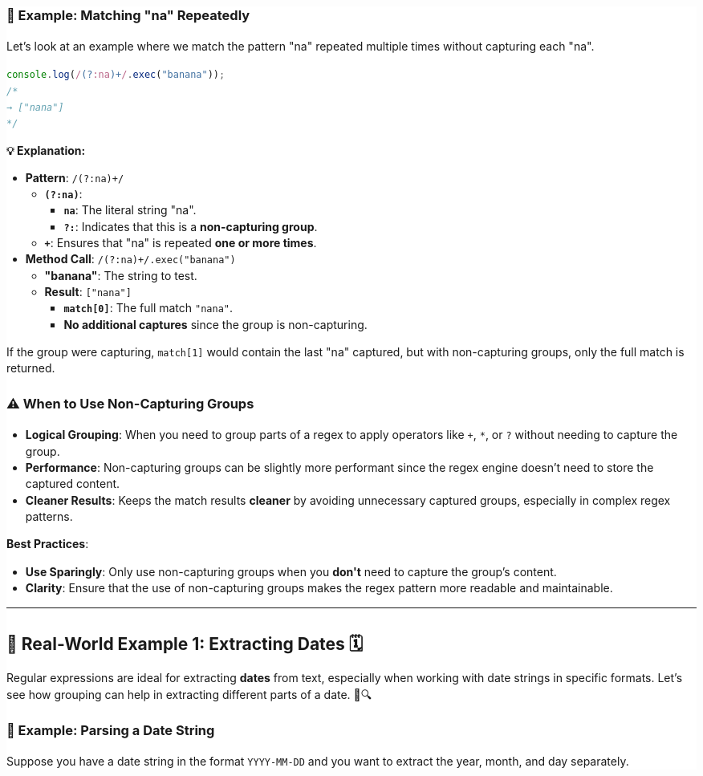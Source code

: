 ### 📌 Example: Matching "na" Repeatedly

Let’s look at an example where we match the pattern "na" repeated multiple times without capturing each "na".

```javascript
console.log(/(?:na)+/.exec("banana"));
/*
→ ["nana"]
*/
```

**💡 Explanation:**

- **Pattern**: `/(?:na)+/`
  - **`(?:na)`**: 
    - **`na`**: The literal string "na".
    - **`?:`**: Indicates that this is a **non-capturing group**.
  - **`+`**: Ensures that "na" is repeated **one or more times**.
- **Method Call**: `/(?:na)+/.exec("banana")`
  - **"banana"**: The string to test.
  - **Result**: `["nana"]`
    - **`match[0]`**: The full match `"nana"`.
    - **No additional captures** since the group is non-capturing.

If the group were capturing, `match[1]` would contain the last "na" captured, but with non-capturing groups, only the full match is returned.

### ⚠️ When to Use Non-Capturing Groups

- **Logical Grouping**: When you need to group parts of a regex to apply operators like `+`, `*`, or `?` without needing to capture the group.
- **Performance**: Non-capturing groups can be slightly more performant since the regex engine doesn’t need to store the captured content.
- **Cleaner Results**: Keeps the match results **cleaner** by avoiding unnecessary captured groups, especially in complex regex patterns.

**Best Practices**:
- **Use Sparingly**: Only use non-capturing groups when you **don't** need to capture the group’s content.
- **Clarity**: Ensure that the use of non-capturing groups makes the regex pattern more readable and maintainable.

---

## 🌟 Real-World Example 1: Extracting Dates 🗓️

Regular expressions are ideal for extracting **dates** from text, especially when working with date strings in specific formats. Let’s see how grouping can help in extracting different parts of a date. 📅🔍

### 📌 Example: Parsing a Date String

Suppose you have a date string in the format `YYYY-MM-DD` and you want to extract the year, month, and day separately.
